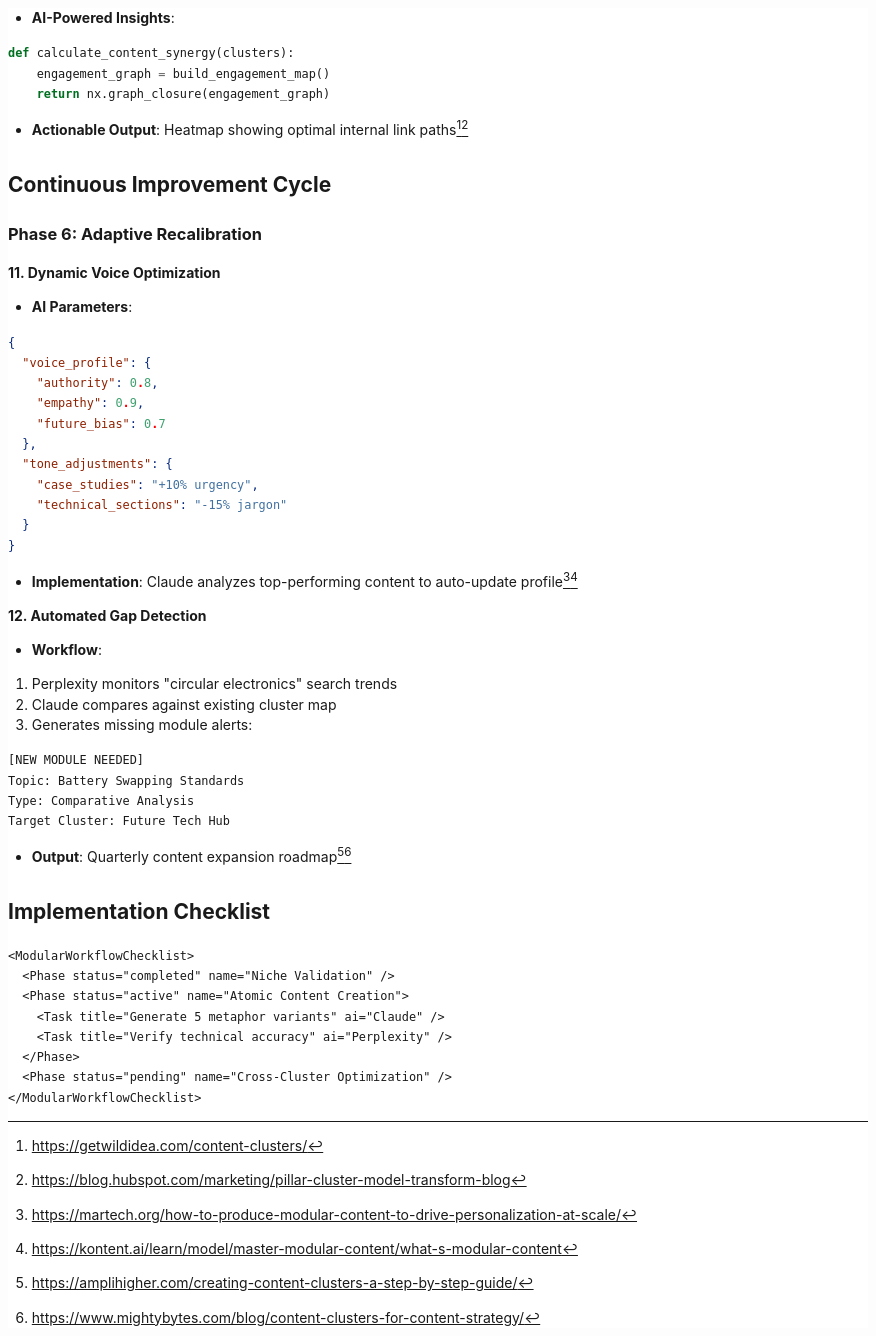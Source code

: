 - **AI-Powered Insights**:

```python  
def calculate_content_synergy(clusters):  
    engagement_graph = build_engagement_map()  
    return nx.graph_closure(engagement_graph)  
```

- **Actionable Output**: Heatmap showing optimal internal link paths[^6][^9]


## Continuous Improvement Cycle

### Phase 6: Adaptive Recalibration

**11. Dynamic Voice Optimization**

- **AI Parameters**:

```json  
{  
  "voice_profile": {  
    "authority": 0.8,  
    "empathy": 0.9,  
    "future_bias": 0.7  
  },  
  "tone_adjustments": {  
    "case_studies": "+10% urgency",  
    "technical_sections": "-15% jargon"  
  }  
}  
```

- **Implementation**: Claude analyzes top-performing content to auto-update profile[^10][^14]

**12. Automated Gap Detection**

- **Workflow**:

1. Perplexity monitors "circular electronics" search trends
2. Claude compares against existing cluster map
3. Generates missing module alerts:

```  
[NEW MODULE NEEDED]  
Topic: Battery Swapping Standards  
Type: Comparative Analysis  
Target Cluster: Future Tech Hub  
```

- **Output**: Quarterly content expansion roadmap[^12][^18]


## Implementation Checklist

```react  
<ModularWorkflowChecklist>  
  <Phase status="completed" name="Niche Validation" />  
  <Phase status="active" name="Atomic Content Creation">  
    <Task title="Generate 5 metaphor variants" ai="Claude" />  
    <Task title="Verify technical accuracy" ai="Perplexity" />  
  </Phase>  
  <Phase status="pending" name="Cross-Cluster Optimization" />  
</ModularWorkflowChecklist>  
```


[^1]: https://bettercontext.ai/blog/understanding-benefits-of-a-pillar-cluster-content-strategy/
[^2]: https://business.adobe.com/uk/blog/why-structured-content-is-the-key-to-automation-and-personalization
[^3]: https://www.contents.ai/magazine/guides-tips/pillar-page-and-cluster-content-what-they-are-examples-and-guide-to-implementation/
[^4]: https://hygraph.com/blog/modular-content
[^5]: https://www.elegantthemes.com/blog/marketing/topic-clusters-and-pillar-pages
[^6]: https://getwildidea.com/content-clusters/
[^7]: https://www.stanventures.com/blog/pillar-cluster-content-model/
[^8]: https://www.youtube.com/watch?v=8BedriWb7Lw
[^9]: https://blog.hubspot.com/marketing/pillar-cluster-model-transform-blog
[^10]: https://martech.org/how-to-produce-modular-content-to-drive-personalization-at-scale/
[^11]: https://cloud.google.com/architecture/framework/performance-optimization/promote-modular-design
[^12]: https://amplihigher.com/creating-content-clusters-a-step-by-step-guide/
[^13]: https://www.indeed.com/career-advice/career-development/pillar-cluster-model
[^14]: https://kontent.ai/learn/model/master-modular-content/what-s-modular-content
[^15]: https://toddmorourke.com/learn/pillar-cluster-topics/
[^16]: https://www.shopify.com/blog/content-pillars
[^17]: https://victorious.com/blog/content-pillars/
[^18]: https://www.mightybytes.com/blog/content-clusters-for-content-strategy/
[^19]: https://www.semrush.com/blog/building-high-performing-content-pillars/
[^20]: https://blog.hubspot.com/marketing/pillar-cluster-model-transform-blog
[^21]: https://www.elegantthemes.com/blog/marketing/topic-clusters-and-pillar-pages
[^22]: https://turtl.co/blog/benefits-of-a-modular-content-strategy/
[^23]: https://www.aprimo.com/resource-library/guide/modular-content
[^24]: https://www.wix.com/seo/learn/resource/topic-clusters-and-pillar-pages-for-seo
[^25]: https://simplea.com/Articles/modular-content
[^26]: https://www.modular.com/ai-resources
[^27]: https://seo.ai/tools/topic-cluster-tool
[^28]: https://aquentstudios.com/blog/a-new-era-of-digital-media-embracing-modular-content/
[^29]: https://www.modular.com/ai-resources/enhancing-llm-workflows-with-function-calling-best-practices-and-use-cases
[^30]: https://huble.com/blog/our-top-five-pillar-page-designs
[^31]: https://www.rivalflow.com/blog/use-ai-in-your-content-strategy
[^32]: https://kontent.ai/learn/model/master-modular-content
[^33]: https://www.conductor.com/academy/topic-clusters/
[^34]: https://www.semrush.com/blog/topic-clusters/
[^35]: https://www.luxorworkspaces.com/workflow-modular-wall-room-divider-system.html
[^36]: https://bonzer.io/blog/content-strategy-pillar-cluster
[^37]: https://arxiv.org/abs/2007.10312
[^38]: https://www.brafton.com/blog/strategy/pillar-page/
[^39]: http://montage.ipac.caltech.edu/publications/a9-singh.pdf
[^40]: https://www.researchgate.net/publication/322879085_A_Modular_Workflow_Management_Framework
[^41]: https://jaysearch.com/blog/pillar-page-examples
[^42]: https://x.com/ClusterProtocol/status/1833875068872515688
[^43]: https://www.modular.com/blog/fast-k-means-clustering-in-mojo-guide-to-porting-python-to-mojo-for-accelerated-k-means-clustering
[^44]: https://venturebeat.com/ai/inside-mondays-ai-pivot-building-digital-workforces-through-modular-ai/
[^45]: https://arxiv.org/html/2412.01490v4
[^46]: https://www.stanventures.com/blog/pillar-cluster-content-model/
[^47]: https://www.sitesell.com/blog/content-pillars/
[^48]: https://www.keywordinsights.ai/blog/keyword-clustering-guide/
[^49]: https://www.scalenut.com/blogs/creating-topic-cluster-pillar-content-strategy
[^50]: https://giladrubin.substack.com/p/5-pillars-for-a-hyper-optimized-ai
[^51]: https://www.youtube.com/watch?v=CFHV0OPuR_Y
[^52]: https://arxiv.org/html/2407.11905v1